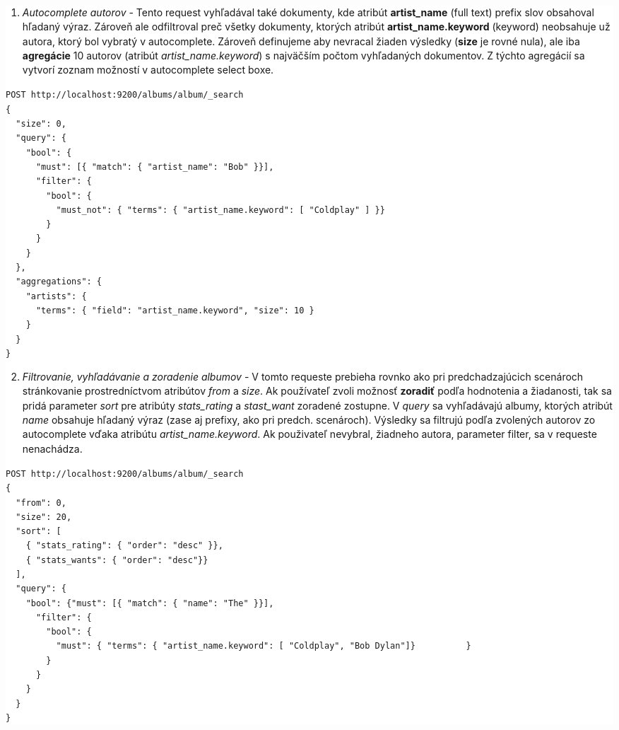 1. *Autocomplete autorov* - Tento request vyhľadával také dokumenty, kde atribút **artist_name** (full text) prefix slov obsahoval hľadaný výraz. Zároveň ale odfiltroval preč všetky dokumenty, ktorých atribút **artist_name.keyword** (keyword) neobsahuje už autora, ktorý bol vybratý v autocomplete. Zároveň definujeme aby nevracal žiaden výsledky (**size** je rovné nula), ale iba **agregácie** 10 autorov (atribút *artist_name.keyword*) s najväčším počtom vyhľadaných dokumentov. Z týchto agregácií sa vytvorí zoznam možností v autocomplete select boxe.

```http request
POST http://localhost:9200/albums/album/_search
{
  "size": 0,
  "query": {
    "bool": {
      "must": [{ "match": { "artist_name": "Bob" }}],
      "filter": {
        "bool": {
          "must_not": { "terms": { "artist_name.keyword": [ "Coldplay" ] }}
        }
      }
    }
  },
  "aggregations": {
    "artists": {
      "terms": { "field": "artist_name.keyword", "size": 10 }
    }
  }
}
```
2. *Filtrovanie, vyhľadávanie a zoradenie albumov* - V tomto requeste prebieha rovnko ako pri predchadzajúcich scenároch stránkovanie prostredníctvom atribútov *from* a *size*. Ak používateľ zvoli možnosť **zoradiť** podľa hodnotenia a žiadanosti, tak sa pridá parameter *sort* pre atribúty *stats_rating* a *stast_want* zoradené zostupne. V *query* sa vyhľadávajú albumy, ktorých atribút *name* obsahuje hľadaný výraz (zase aj prefixy, ako pri predch. scenároch). Výsledky sa filtrujú podľa zvolených autorov zo autocomplete vďaka atribútu *artist_name.keyword*. Ak použivateľ nevybral, žiadneho autora, parameter filter, sa v requeste nenachádza.

```http request
POST http://localhost:9200/albums/album/_search
{
  "from": 0,
  "size": 20,
  "sort": [
    { "stats_rating": { "order": "desc" }},
    { "stats_wants": { "order": "desc"}}
  ],
  "query": {
    "bool": {"must": [{ "match": { "name": "The" }}],
      "filter": {
        "bool": {
          "must": { "terms": { "artist_name.keyword": [ "Coldplay", "Bob Dylan"]}          }
        }
      }
    }
  }
}

```
